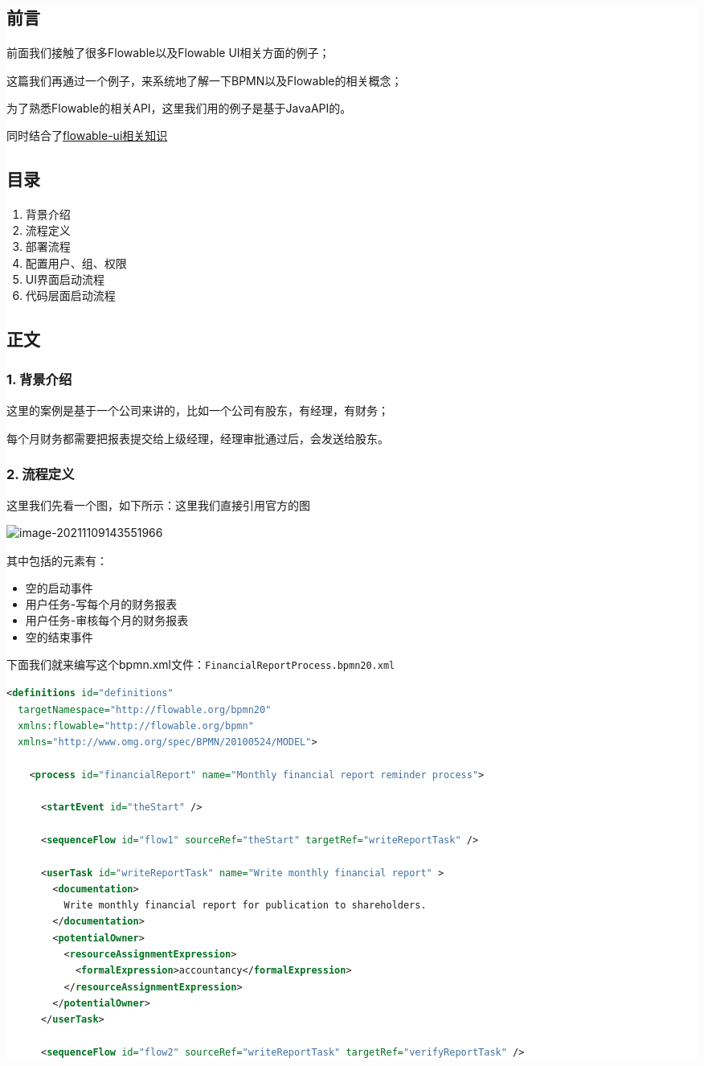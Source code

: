 ## 前言

前面我们接触了很多Flowable以及Flowable UI相关方面的例子；

这篇我们再通过一个例子，来系统地了解一下BPMN以及Flowable的相关概念；

为了熟悉Flowable的相关API，这里我们用的例子是基于JavaAPI的。

同时结合了[flowable-ui相关知识](https://juejin.cn/post/7025979116679593998)

## 目录

1. 背景介绍
2. 流程定义
3. 部署流程
4. 配置用户、组、权限
5. UI界面启动流程
6. 代码层面启动流程

## 正文

### 1. 背景介绍

这里的案例是基于一个公司来讲的，比如一个公司有股东，有经理，有财务；

每个月财务都需要把报表提交给上级经理，经理审批通过后，会发送给股东。

### 2. 流程定义

这里我们先看一个图，如下所示：这里我们直接引用官方的图

![image-20211109143551966](https://i.loli.net/2021/11/09/9dHDnRvhZjx7osJ.png)

其中包括的元素有：

- 空的启动事件
- 用户任务-写每个月的财务报表
- 用户任务-审核每个月的财务报表
- 空的结束事件

下面我们就来编写这个bpmn.xml文件：`FinancialReportProcess.bpmn20.xml`

```xml
<definitions id="definitions"
  targetNamespace="http://flowable.org/bpmn20"
  xmlns:flowable="http://flowable.org/bpmn"
  xmlns="http://www.omg.org/spec/BPMN/20100524/MODEL">

    <process id="financialReport" name="Monthly financial report reminder process">

      <startEvent id="theStart" />

      <sequenceFlow id="flow1" sourceRef="theStart" targetRef="writeReportTask" />

      <userTask id="writeReportTask" name="Write monthly financial report" >
        <documentation>
          Write monthly financial report for publication to shareholders.
        </documentation>
        <potentialOwner>
          <resourceAssignmentExpression>
            <formalExpression>accountancy</formalExpression>
          </resourceAssignmentExpression>
        </potentialOwner>
      </userTask>

      <sequenceFlow id="flow2" sourceRef="writeReportTask" targetRef="verifyReportTask" />
```